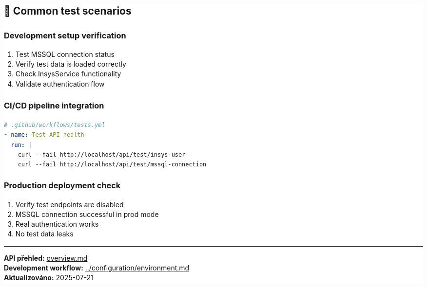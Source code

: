 ## 🧪 Common test scenarios

### **Development setup verification**
1. Test MSSQL connection status
2. Verify test data is loaded correctly
3. Check InsysService functionality
4. Validate authentication flow

### **CI/CD pipeline integration**
```yaml
# .github/workflows/tests.yml
- name: Test API health
  run: |
    curl --fail http://localhost/api/test/insys-user
    curl --fail http://localhost/api/test/mssql-connection
```

### **Production deployment check**
1. Verify test endpoints are disabled
2. MSSQL connection successful in prod mode
3. Real authentication works
4. No test data leaks

---

**API přehled:** [overview.md](overview.md)  
**Development workflow:** [../configuration/environment.md](../configuration/environment.md)  
**Aktualizováno:** 2025-07-21